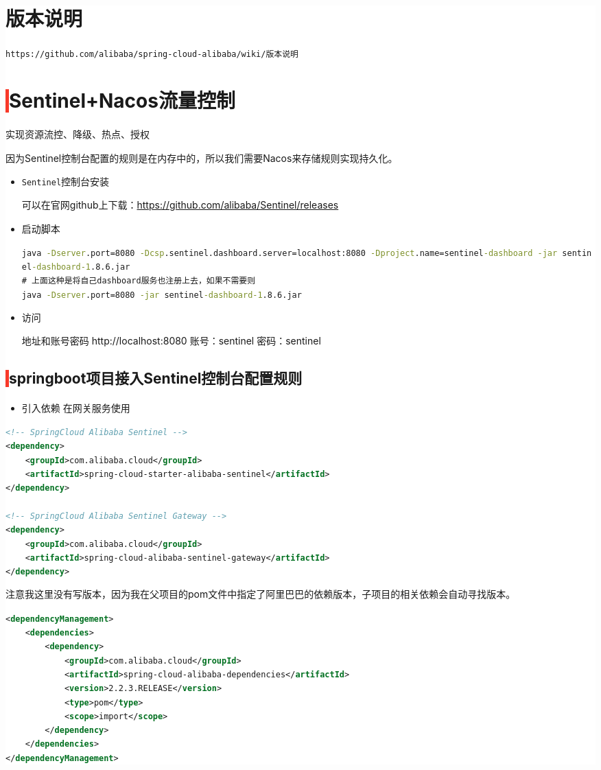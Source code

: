 

# 版本说明

```
https://github.com/alibaba/spring-cloud-alibaba/wiki/版本说明
```



# <span style="border-left: 5px solid rgb(248, 57, 41);">Sentinel+Nacos流量控制</span>

实现资源流控、降级、热点、授权

因为Sentinel控制台配置的规则是在内存中的，所以我们需要Nacos来存储规则实现持久化。

* `Sentinel`控制台安装

  可以在官网github上下载：https://github.com/alibaba/Sentinel/releases

* 启动脚本

  ```cmd
  java -Dserver.port=8080 -Dcsp.sentinel.dashboard.server=localhost:8080 -Dproject.name=sentinel-dashboard -jar sentinel-dashboard-1.8.6.jar 
  # 上面这种是将自己dashboard服务也注册上去，如果不需要则
  java -Dserver.port=8080 -jar sentinel-dashboard-1.8.6.jar
  ```

* 访问

  地址和账号密码 http://localhost:8080 账号：sentinel 密码：sentinel

## <span style="border-left: 5px solid rgb(248, 57, 41);">springboot项目接入Sentinel控制台配置规则</span>

* 引入依赖 在网关服务使用

```xml
<!-- SpringCloud Alibaba Sentinel -->
<dependency>
    <groupId>com.alibaba.cloud</groupId>
    <artifactId>spring-cloud-starter-alibaba-sentinel</artifactId>
</dependency>

<!-- SpringCloud Alibaba Sentinel Gateway -->
<dependency>
    <groupId>com.alibaba.cloud</groupId>
    <artifactId>spring-cloud-alibaba-sentinel-gateway</artifactId>
</dependency>
```

注意我这里没有写版本，因为我在父项目的pom文件中指定了阿里巴巴的依赖版本，子项目的相关依赖会自动寻找版本。

```xml
<dependencyManagement>
    <dependencies>
        <dependency>
            <groupId>com.alibaba.cloud</groupId>
            <artifactId>spring-cloud-alibaba-dependencies</artifactId>
            <version>2.2.3.RELEASE</version>
            <type>pom</type>
            <scope>import</scope>
        </dependency>
    </dependencies>
</dependencyManagement>
```
